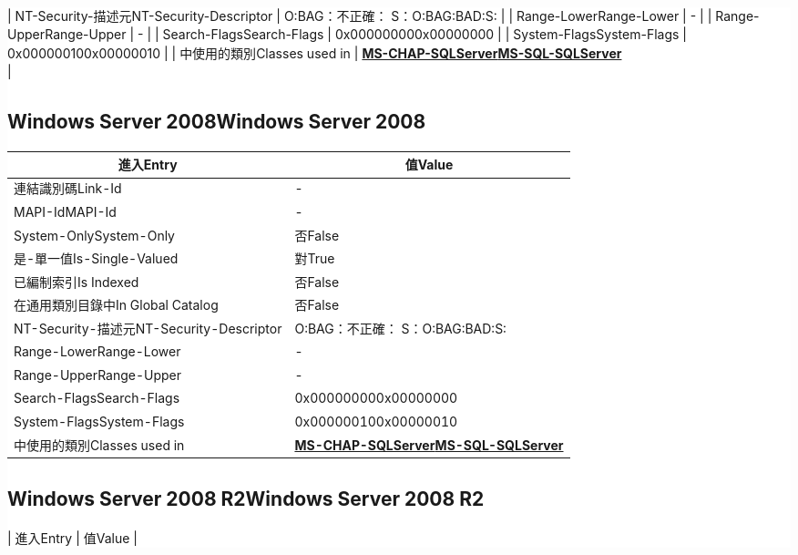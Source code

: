 | <span data-ttu-id="66d5d-188">NT-Security-描述元</span><span class="sxs-lookup"><span data-stu-id="66d5d-188">NT-Security-Descriptor</span></span> | <span data-ttu-id="66d5d-189">O:BAG：不正確： S：</span><span class="sxs-lookup"><span data-stu-id="66d5d-189">O:BAG:BAD:S:</span></span>                                              |
| <span data-ttu-id="66d5d-190">Range-Lower</span><span class="sxs-lookup"><span data-stu-id="66d5d-190">Range-Lower</span></span>            | \-                                                        |
| <span data-ttu-id="66d5d-191">Range-Upper</span><span class="sxs-lookup"><span data-stu-id="66d5d-191">Range-Upper</span></span>            | \-                                                        |
| <span data-ttu-id="66d5d-192">Search-Flags</span><span class="sxs-lookup"><span data-stu-id="66d5d-192">Search-Flags</span></span>           | <span data-ttu-id="66d5d-193">0x00000000</span><span class="sxs-lookup"><span data-stu-id="66d5d-193">0x00000000</span></span>                                                |
| <span data-ttu-id="66d5d-194">System-Flags</span><span class="sxs-lookup"><span data-stu-id="66d5d-194">System-Flags</span></span>           | <span data-ttu-id="66d5d-195">0x00000010</span><span class="sxs-lookup"><span data-stu-id="66d5d-195">0x00000010</span></span>                                                |
| <span data-ttu-id="66d5d-196">中使用的類別</span><span class="sxs-lookup"><span data-stu-id="66d5d-196">Classes used in</span></span>        | [<span data-ttu-id="66d5d-197">**MS-CHAP-SQLServer**</span><span class="sxs-lookup"><span data-stu-id="66d5d-197">**MS-SQL-SQLServer**</span></span>](c-ms-sql-sqlserver.md)<br/> |



## <a name="windows-server-2008"></a><span data-ttu-id="66d5d-198">Windows Server 2008</span><span class="sxs-lookup"><span data-stu-id="66d5d-198">Windows Server 2008</span></span>



| <span data-ttu-id="66d5d-199">進入</span><span class="sxs-lookup"><span data-stu-id="66d5d-199">Entry</span></span> | <span data-ttu-id="66d5d-200">值</span><span class="sxs-lookup"><span data-stu-id="66d5d-200">Value</span></span> |
|------------------------|-----------------------------------------------------------|
| <span data-ttu-id="66d5d-201">連結識別碼</span><span class="sxs-lookup"><span data-stu-id="66d5d-201">Link-Id</span></span>                | \-                                                        |
| <span data-ttu-id="66d5d-202">MAPI-Id</span><span class="sxs-lookup"><span data-stu-id="66d5d-202">MAPI-Id</span></span>                | \-                                                        |
| <span data-ttu-id="66d5d-203">System-Only</span><span class="sxs-lookup"><span data-stu-id="66d5d-203">System-Only</span></span>            | <span data-ttu-id="66d5d-204">否</span><span class="sxs-lookup"><span data-stu-id="66d5d-204">False</span></span>                                                     |
| <span data-ttu-id="66d5d-205">是-單一值</span><span class="sxs-lookup"><span data-stu-id="66d5d-205">Is-Single-Valued</span></span>       | <span data-ttu-id="66d5d-206">對</span><span class="sxs-lookup"><span data-stu-id="66d5d-206">True</span></span>                                                      |
| <span data-ttu-id="66d5d-207">已編制索引</span><span class="sxs-lookup"><span data-stu-id="66d5d-207">Is Indexed</span></span>             | <span data-ttu-id="66d5d-208">否</span><span class="sxs-lookup"><span data-stu-id="66d5d-208">False</span></span>                                                     |
| <span data-ttu-id="66d5d-209">在通用類別目錄中</span><span class="sxs-lookup"><span data-stu-id="66d5d-209">In Global Catalog</span></span>      | <span data-ttu-id="66d5d-210">否</span><span class="sxs-lookup"><span data-stu-id="66d5d-210">False</span></span>                                                     |
| <span data-ttu-id="66d5d-211">NT-Security-描述元</span><span class="sxs-lookup"><span data-stu-id="66d5d-211">NT-Security-Descriptor</span></span> | <span data-ttu-id="66d5d-212">O:BAG：不正確： S：</span><span class="sxs-lookup"><span data-stu-id="66d5d-212">O:BAG:BAD:S:</span></span>                                              |
| <span data-ttu-id="66d5d-213">Range-Lower</span><span class="sxs-lookup"><span data-stu-id="66d5d-213">Range-Lower</span></span>            | \-                                                        |
| <span data-ttu-id="66d5d-214">Range-Upper</span><span class="sxs-lookup"><span data-stu-id="66d5d-214">Range-Upper</span></span>            | \-                                                        |
| <span data-ttu-id="66d5d-215">Search-Flags</span><span class="sxs-lookup"><span data-stu-id="66d5d-215">Search-Flags</span></span>           | <span data-ttu-id="66d5d-216">0x00000000</span><span class="sxs-lookup"><span data-stu-id="66d5d-216">0x00000000</span></span>                                                |
| <span data-ttu-id="66d5d-217">System-Flags</span><span class="sxs-lookup"><span data-stu-id="66d5d-217">System-Flags</span></span>           | <span data-ttu-id="66d5d-218">0x00000010</span><span class="sxs-lookup"><span data-stu-id="66d5d-218">0x00000010</span></span>                                                |
| <span data-ttu-id="66d5d-219">中使用的類別</span><span class="sxs-lookup"><span data-stu-id="66d5d-219">Classes used in</span></span>        | [<span data-ttu-id="66d5d-220">**MS-CHAP-SQLServer**</span><span class="sxs-lookup"><span data-stu-id="66d5d-220">**MS-SQL-SQLServer**</span></span>](c-ms-sql-sqlserver.md)<br/> |



## <a name="windows-server-2008-r2"></a><span data-ttu-id="66d5d-221">Windows Server 2008 R2</span><span class="sxs-lookup"><span data-stu-id="66d5d-221">Windows Server 2008 R2</span></span>



| <span data-ttu-id="66d5d-222">進入</span><span class="sxs-lookup"><span data-stu-id="66d5d-222">Entry</span></span> | <span data-ttu-id="66d5d-223">值</span><span class="sxs-lookup"><span data-stu-id="66d5d-223">Value</span></span> |